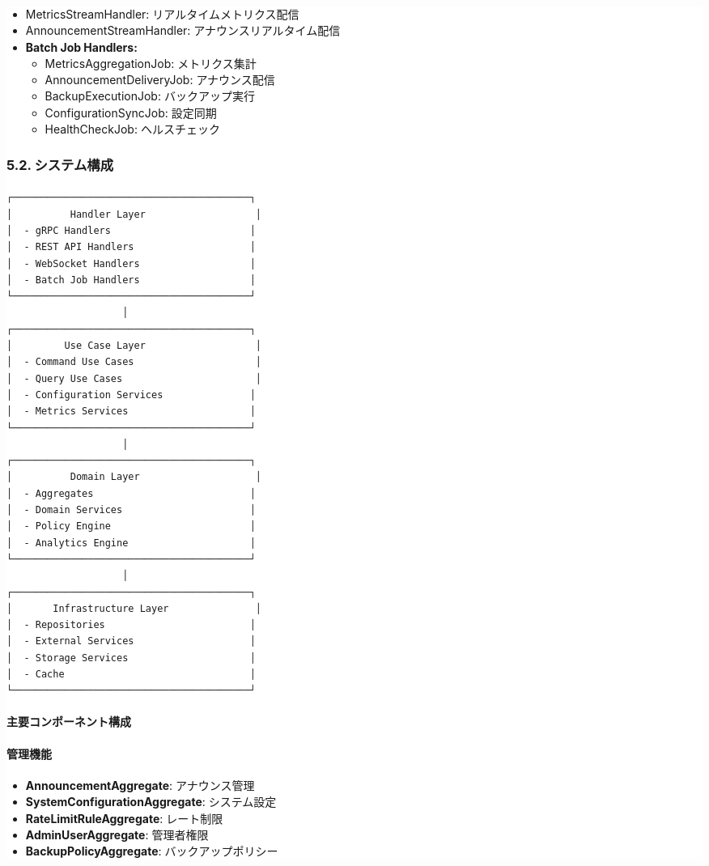   - MetricsStreamHandler: リアルタイムメトリクス配信
  - AnnouncementStreamHandler: アナウンスリアルタイム配信
- **Batch Job Handlers:**
  - MetricsAggregationJob: メトリクス集計
  - AnnouncementDeliveryJob: アナウンス配信
  - BackupExecutionJob: バックアップ実行
  - ConfigurationSyncJob: 設定同期
  - HealthCheckJob: ヘルスチェック

### 5.2. システム構成

```
┌─────────────────────────────────────────┐
│          Handler Layer                   │
│  - gRPC Handlers                        │
│  - REST API Handlers                    │
│  - WebSocket Handlers                   │
│  - Batch Job Handlers                   │
└─────────────────────────────────────────┘
                    │
┌─────────────────────────────────────────┐
│         Use Case Layer                   │
│  - Command Use Cases                     │
│  - Query Use Cases                       │
│  - Configuration Services               │
│  - Metrics Services                     │
└─────────────────────────────────────────┘
                    │
┌─────────────────────────────────────────┐
│          Domain Layer                    │
│  - Aggregates                           │
│  - Domain Services                      │
│  - Policy Engine                        │
│  - Analytics Engine                     │
└─────────────────────────────────────────┘
                    │
┌─────────────────────────────────────────┐
│       Infrastructure Layer               │
│  - Repositories                         │
│  - External Services                    │
│  - Storage Services                     │
│  - Cache                                │
└─────────────────────────────────────────┘
```

#### 主要コンポーネント構成

#### 管理機能
- **AnnouncementAggregate**: アナウンス管理
- **SystemConfigurationAggregate**: システム設定
- **RateLimitRuleAggregate**: レート制限
- **AdminUserAggregate**: 管理者権限
- **BackupPolicyAggregate**: バックアップポリシー
